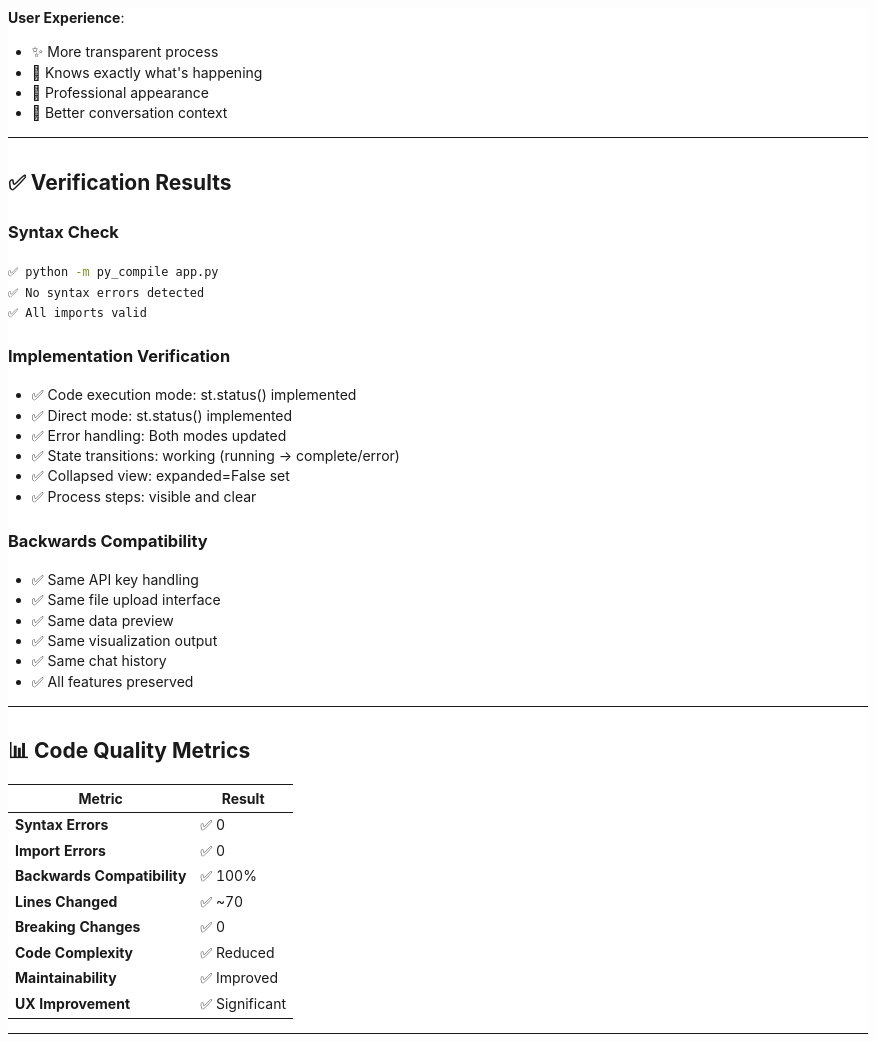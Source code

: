 **User Experience**:
- ✨ More transparent process
- 🎯 Knows exactly what's happening
- 📱 Professional appearance
- 💬 Better conversation context

---

## ✅ Verification Results

### Syntax Check
```bash
✅ python -m py_compile app.py
✅ No syntax errors detected
✅ All imports valid
```

### Implementation Verification
- ✅ Code execution mode: st.status() implemented
- ✅ Direct mode: st.status() implemented
- ✅ Error handling: Both modes updated
- ✅ State transitions: working (running → complete/error)
- ✅ Collapsed view: expanded=False set
- ✅ Process steps: visible and clear

### Backwards Compatibility
- ✅ Same API key handling
- ✅ Same file upload interface
- ✅ Same data preview
- ✅ Same visualization output
- ✅ Same chat history
- ✅ All features preserved

---

## 📊 Code Quality Metrics

| Metric | Result |
|--------|--------|
| **Syntax Errors** | ✅ 0 |
| **Import Errors** | ✅ 0 |
| **Backwards Compatibility** | ✅ 100% |
| **Lines Changed** | ✅ ~70 |
| **Breaking Changes** | ✅ 0 |
| **Code Complexity** | ✅ Reduced |
| **Maintainability** | ✅ Improved |
| **UX Improvement** | ✅ Significant |

---